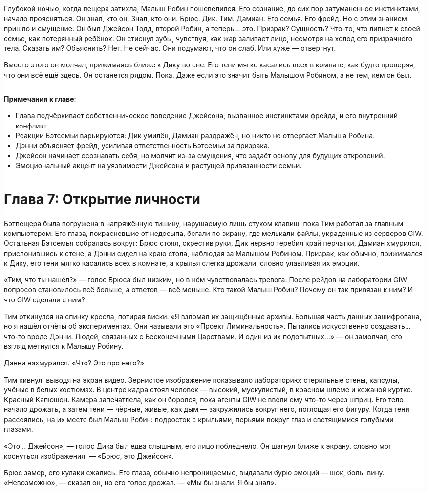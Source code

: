 
Глубокой ночью, когда пещера затихла, Малыш Робин пошевелился. Его сознание, до сих пор затуманенное инстинктами, начало проясняться. Он знал, кто он. Знал, кто они. Брюс. Дик. Тим. Дамиан. Его семья. Его фрейд. Но с этим знанием пришло и смущение. Он был Джейсон Тодд, второй Робин, а теперь... это. Призрак? Сущность? Что-то, что липнет к своей семье, как потерянный ребёнок. Он стиснул зубы, чувствуя, как жар заливает лицо, несмотря на холод его призрачного тела. Сказать им? Объяснить? Нет. Не сейчас. Они подумают, что он слаб. Или хуже — отвергнут.

Вместо этого он молчал, прижимаясь ближе к Дику во сне. Его тени мягко касались всех в комнате, как будто проверяя, что они всё ещё здесь. Он останется рядом. Пока. Даже если это значит быть Малышом Робином, а не тем, кем он был.

---

**Примечания к главе**:

- Глава подчёркивает собственническое поведение Джейсона, вызванное инстинктами фрейда, и его внутренний конфликт.
- Реакции Бэтсемьи варьируются: Дик умилён, Дамиан раздражён, но никто не отвергает Малыша Робина.
- Дэнни объясняет фрейд, усиливая ответственность Бэтсемьи за призрака.
- Джейсон начинает осознавать себя, но молчит из-за смущения, что задаёт основу для будущих откровений.
- Эмоциональный акцент на уязвимости Джейсона и растущей привязанности семьи.

# Глава 7: Открытие личности

Бэтпещера была погружена в напряжённую тишину, нарушаемую лишь стуком клавиш, пока Тим работал за главным компьютером. Его глаза, покрасневшие от недосыпа, бегали по экрану, где мелькали файлы, украденные из серверов GIW. Остальная Бэтсемья собралась вокруг: Брюс стоял, скрестив руки, Дик нервно теребил край перчатки, Дамиан хмурился, прислонившись к стене, а Дэнни сидел на краю стола, наблюдая за Малышом Робином. Призрак, как обычно, прижимался к Дику, его тени мягко касались всех в комнате, а крылья слегка дрожали, словно улавливая их эмоции.

«Тим, что ты нашёл?» — голос Брюса был низким, но в нём чувствовалась тревога. После рейдов на лаборатории GIW вопросов становилось всё больше, а ответов — всё меньше. Кто такой Малыш Робин? Почему он так привязан к ним? И что GIW сделали с ним?

Тим откинулся на спинку кресла, потирая виски. «Я взломал их защищённые архивы. Большая часть данных зашифрована, но я нашёл отчёты об экспериментах. Они называли это «Проект Лиминальность». Пытались искусственно создавать... что-то вроде Дэнни. Людей, связанных с Бесконечными Царствами. И один из их подопытных...» — он замолчал, его взгляд метнулся к Малышу Робину.

Дэнни нахмурился. «Что? Это про него?»

Тим кивнул, выводя на экран видео. Зернистое изображение показывало лабораторию: стерильные стены, капсулы, учёные в белых костюмах. В центре кадра стоял человек — высокий, мускулистый, в красном шлеме и кожаной куртке. Красный Капюшон. Камера запечатлела, как он боролся, пока агенты GIW не ввели ему что-то через шприц. Его тело начало дрожать, а затем тени — чёрные, живые, как дым — закружились вокруг него, поглощая его фигуру. Когда тени рассеялись, на их месте был Малыш Робин: подросток с крыльями, перьями вокруг глаз и светящимися голубыми глазами.

«Это... Джейсон», — голос Дика был едва слышным, его лицо побледнело. Он шагнул ближе к экрану, словно мог коснуться изображения. — «Брюс, это Джейсон».

Брюс замер, его кулаки сжались. Его глаза, обычно непроницаемые, выдавали бурю эмоций — шок, боль, вину. «Невозможно», — сказал он, но его голос дрожал. — «Мы бы знали. Я бы знал».
